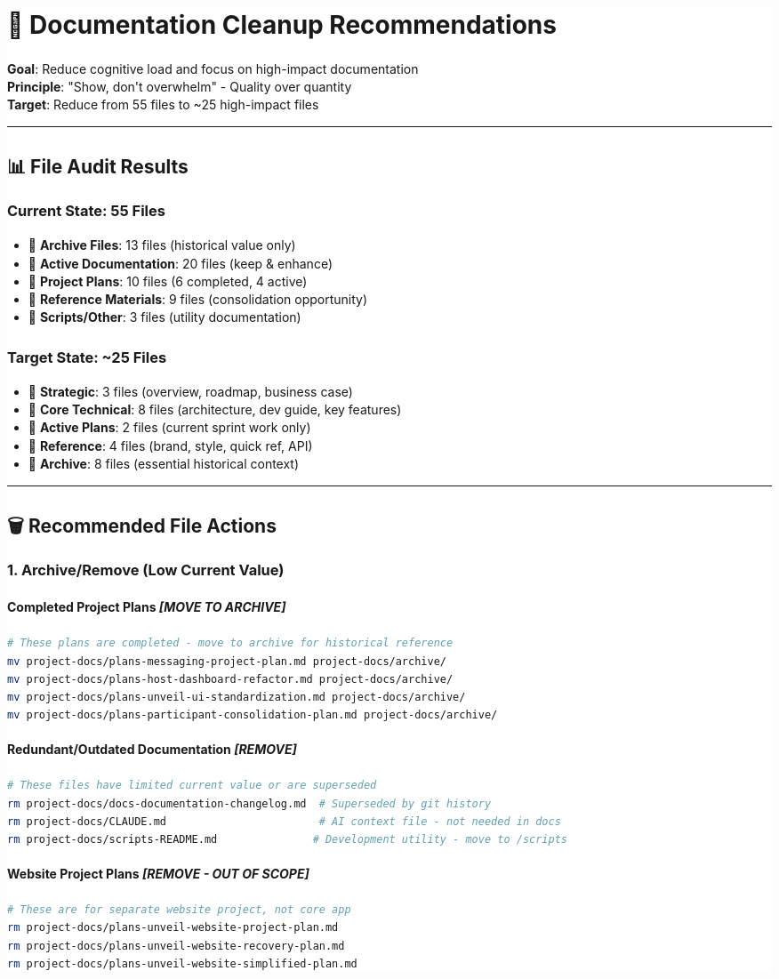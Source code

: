 # 🧹 Documentation Cleanup Recommendations

**Goal**: Reduce cognitive load and focus on high-impact documentation  
**Principle**: "Show, don't overwhelm" - Quality over quantity  
**Target**: Reduce from 55 files to ~25 high-impact files  

---

## 📊 **File Audit Results**

### **Current State: 55 Files**
- 📁 **Archive Files**: 13 files (historical value only)
- 📁 **Active Documentation**: 20 files (keep & enhance)  
- 📁 **Project Plans**: 10 files (6 completed, 4 active)
- 📁 **Reference Materials**: 9 files (consolidation opportunity)
- 📁 **Scripts/Other**: 3 files (utility documentation)

### **Target State: ~25 Files**
- 📁 **Strategic**: 3 files (overview, roadmap, business case)
- 📁 **Core Technical**: 8 files (architecture, dev guide, key features)
- 📁 **Active Plans**: 2 files (current sprint work only)
- 📁 **Reference**: 4 files (brand, style, quick ref, API)
- 📁 **Archive**: 8 files (essential historical context)

---

## 🗑️ **Recommended File Actions**

### **1. Archive/Remove (Low Current Value)**

#### **Completed Project Plans** *[MOVE TO ARCHIVE]*
```bash
# These plans are completed - move to archive for historical reference
mv project-docs/plans-messaging-project-plan.md project-docs/archive/
mv project-docs/plans-host-dashboard-refactor.md project-docs/archive/
mv project-docs/plans-unveil-ui-standardization.md project-docs/archive/
mv project-docs/plans-participant-consolidation-plan.md project-docs/archive/
```

#### **Redundant/Outdated Documentation** *[REMOVE]*
```bash
# These files have limited current value or are superseded
rm project-docs/docs-documentation-changelog.md  # Superseded by git history
rm project-docs/CLAUDE.md                        # AI context file - not needed in docs
rm project-docs/scripts-README.md               # Development utility - move to /scripts
```

#### **Website Project Plans** *[REMOVE - OUT OF SCOPE]*
```bash
# These are for separate website project, not core app
rm project-docs/plans-unveil-website-project-plan.md
rm project-docs/plans-unveil-website-recovery-plan.md  
rm project-docs/plans-unveil-website-simplified-plan.md
```
